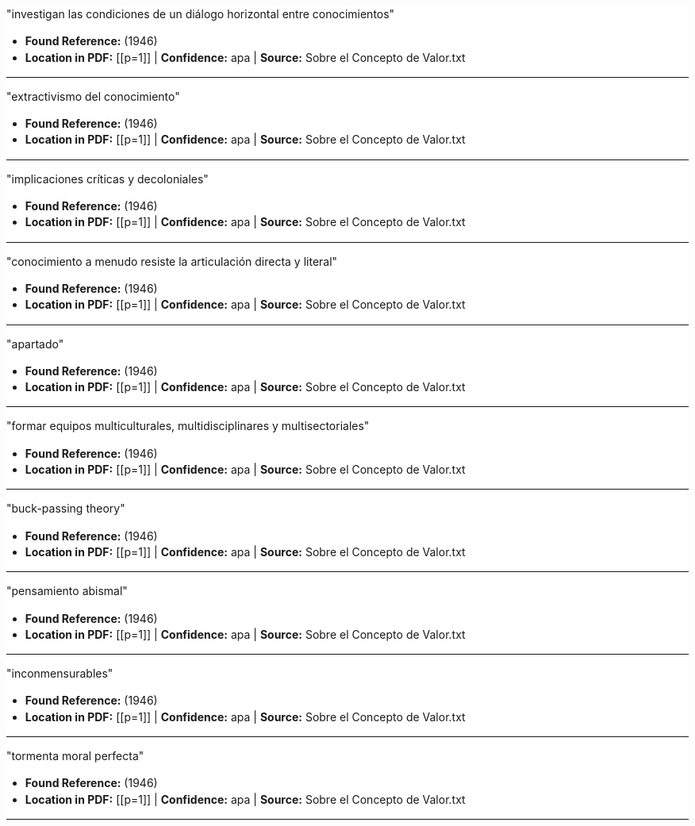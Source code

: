 "investigan las condiciones de un
     diálogo horizontal entre conocimientos"
- **Found Reference:** (1946)
- **Location in PDF:** [[p=1]] | **Confidence:** apa | **Source:** Sobre el Concepto de Valor.txt
---

"extractivismo del
conocimiento"
- **Found Reference:** (1946)
- **Location in PDF:** [[p=1]] | **Confidence:** apa | **Source:** Sobre el Concepto de Valor.txt
---

"implicaciones críticas y decoloniales"
- **Found Reference:** (1946)
- **Location in PDF:** [[p=1]] | **Confidence:** apa | **Source:** Sobre el Concepto de Valor.txt
---

"conocimiento a menudo resiste la articulación directa y literal"
- **Found Reference:** (1946)
- **Location in PDF:** [[p=1]] | **Confidence:** apa | **Source:** Sobre el Concepto de Valor.txt
---

"apartado"
- **Found Reference:** (1946)
- **Location in PDF:** [[p=1]] | **Confidence:** apa | **Source:** Sobre el Concepto de Valor.txt
---

"formar
     equipos multiculturales, multidisciplinares y multisectoriales"
- **Found Reference:** (1946)
- **Location in PDF:** [[p=1]] | **Confidence:** apa | **Source:** Sobre el Concepto de Valor.txt
---

"buck-passing theory"
- **Found Reference:** (1946)
- **Location in PDF:** [[p=1]] | **Confidence:** apa | **Source:** Sobre el Concepto de Valor.txt
---

"pensamiento
               abismal"
- **Found Reference:** (1946)
- **Location in PDF:** [[p=1]] | **Confidence:** apa | **Source:** Sobre el Concepto de Valor.txt
---

"inconmensurables"
- **Found Reference:** (1946)
- **Location in PDF:** [[p=1]] | **Confidence:** apa | **Source:** Sobre el Concepto de Valor.txt
---

"tormenta moral perfecta"
- **Found Reference:** (1946)
- **Location in PDF:** [[p=1]] | **Confidence:** apa | **Source:** Sobre el Concepto de Valor.txt
---
